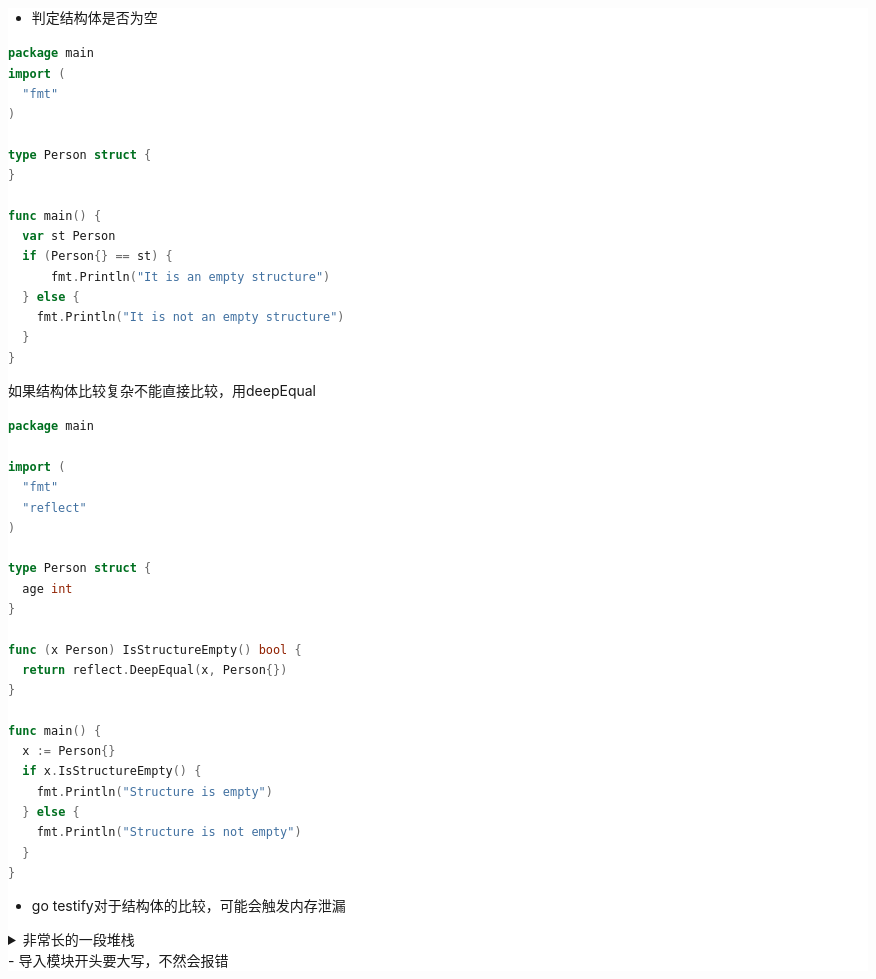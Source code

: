 - 判定结构体是否为空

```go
package main
import (
  "fmt"
)

type Person struct {
}

func main() {
  var st Person
  if (Person{} == st) {
      fmt.Println("It is an empty structure")
  } else {
    fmt.Println("It is not an empty structure")
  }
}
```

如果结构体比较复杂不能直接比较，用deepEqual

```go
package main

import (
  "fmt"
  "reflect"
)

type Person struct {
  age int
}

func (x Person) IsStructureEmpty() bool {
  return reflect.DeepEqual(x, Person{})
}

func main() {
  x := Person{}
  if x.IsStructureEmpty() {
    fmt.Println("Structure is empty")
  } else {
    fmt.Println("Structure is not empty")
  }
}

```

- go testify对于结构体的比较，可能会触发内存泄漏

<details><summary>非常长的一段堆栈</summary></details>
- 导入模块开头要大写，不然会报错
